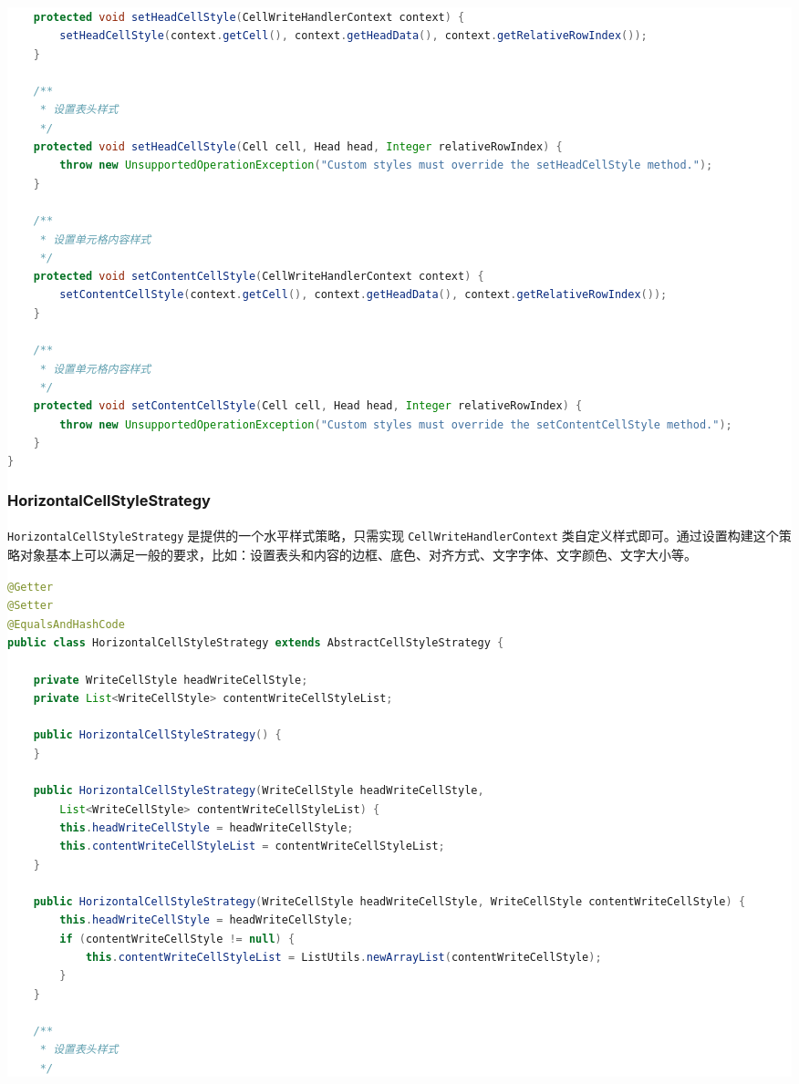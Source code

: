 ```java
    protected void setHeadCellStyle(CellWriteHandlerContext context) {
        setHeadCellStyle(context.getCell(), context.getHeadData(), context.getRelativeRowIndex());
    }

    /**
     * 设置表头样式
     */
    protected void setHeadCellStyle(Cell cell, Head head, Integer relativeRowIndex) {
        throw new UnsupportedOperationException("Custom styles must override the setHeadCellStyle method.");
    }

    /**
     * 设置单元格内容样式
     */
    protected void setContentCellStyle(CellWriteHandlerContext context) {
        setContentCellStyle(context.getCell(), context.getHeadData(), context.getRelativeRowIndex());
    }

    /**
     * 设置单元格内容样式
     */
    protected void setContentCellStyle(Cell cell, Head head, Integer relativeRowIndex) {
        throw new UnsupportedOperationException("Custom styles must override the setContentCellStyle method.");
    }
}
```

### HorizontalCellStyleStrategy

`HorizontalCellStyleStrategy` 是提供的一个水平样式策略，只需实现 `CellWriteHandlerContext` 类自定义样式即可。通过设置构建这个策略对象基本上可以满足一般的要求，比如：设置表头和内容的边框、底色、对齐方式、文字字体、文字颜色、文字大小等。

```java
@Getter
@Setter
@EqualsAndHashCode
public class HorizontalCellStyleStrategy extends AbstractCellStyleStrategy {

    private WriteCellStyle headWriteCellStyle;
    private List<WriteCellStyle> contentWriteCellStyleList;

    public HorizontalCellStyleStrategy() {
    }

    public HorizontalCellStyleStrategy(WriteCellStyle headWriteCellStyle,
        List<WriteCellStyle> contentWriteCellStyleList) {
        this.headWriteCellStyle = headWriteCellStyle;
        this.contentWriteCellStyleList = contentWriteCellStyleList;
    }

    public HorizontalCellStyleStrategy(WriteCellStyle headWriteCellStyle, WriteCellStyle contentWriteCellStyle) {
        this.headWriteCellStyle = headWriteCellStyle;
        if (contentWriteCellStyle != null) {
            this.contentWriteCellStyleList = ListUtils.newArrayList(contentWriteCellStyle);
        }
    }

    /**
     * 设置表头样式
     */
```